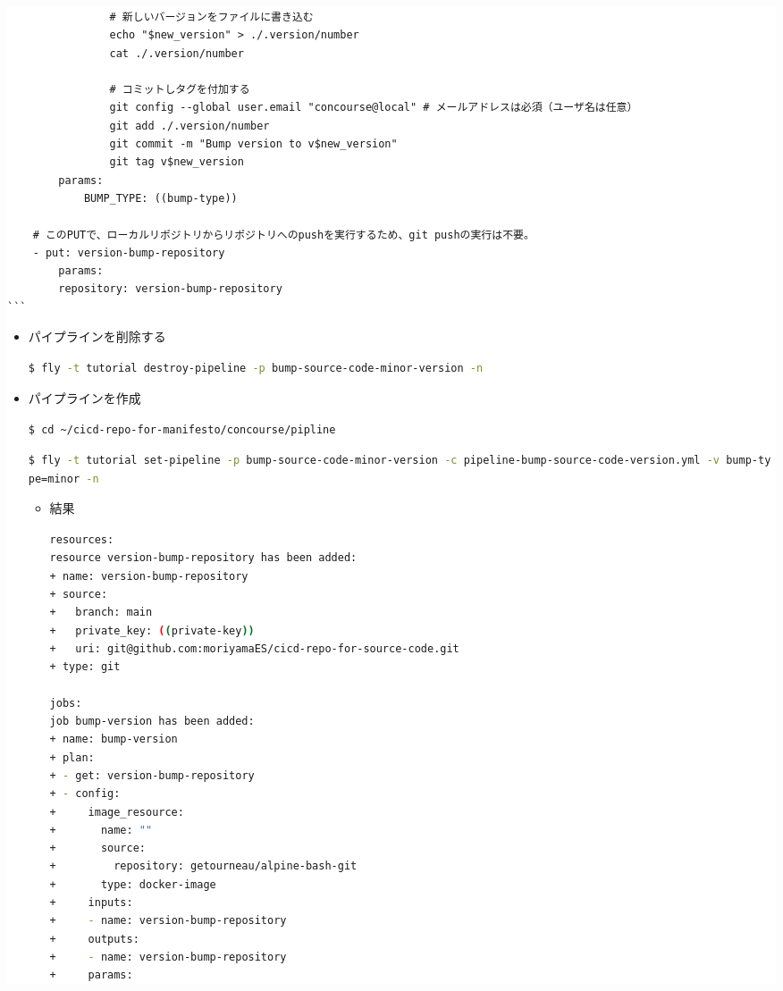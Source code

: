                     # 新しいバージョンをファイルに書き込む
                    echo "$new_version" > ./.version/number
                    cat ./.version/number

                    # コミットしタグを付加する
                    git config --global user.email "concourse@local" # メールアドレスは必須（ユーザ名は任意）
                    git add ./.version/number
                    git commit -m "Bump version to v$new_version"
                    git tag v$new_version
            params:
                BUMP_TYPE: ((bump-type))

        # このPUTで、ローカルリポジトリからリポジトリへのpushを実行するため、git pushの実行は不要。
        - put: version-bump-repository
            params:
            repository: version-bump-repository
    ```

- パイプラインを削除する

    ```sh
    $ fly -t tutorial destroy-pipeline -p bump-source-code-minor-version -n
    ```

- パイプラインを作成

    ```sh
    $ cd ~/cicd-repo-for-manifesto/concourse/pipline
    ```

    ```sh
    $ fly -t tutorial set-pipeline -p bump-source-code-minor-version -c pipeline-bump-source-code-version.yml -v bump-type=minor -n
    ```

    - 結果

        ```sh
        resources:
        resource version-bump-repository has been added:
        + name: version-bump-repository
        + source:
        +   branch: main
        +   private_key: ((private-key))
        +   uri: git@github.com:moriyamaES/cicd-repo-for-source-code.git
        + type: git
        
        jobs:
        job bump-version has been added:
        + name: bump-version
        + plan:
        + - get: version-bump-repository
        + - config:
        +     image_resource:
        +       name: ""
        +       source:
        +         repository: getourneau/alpine-bash-git
        +       type: docker-image
        +     inputs:
        +     - name: version-bump-repository
        +     outputs:
        +     - name: version-bump-repository
        +     params: